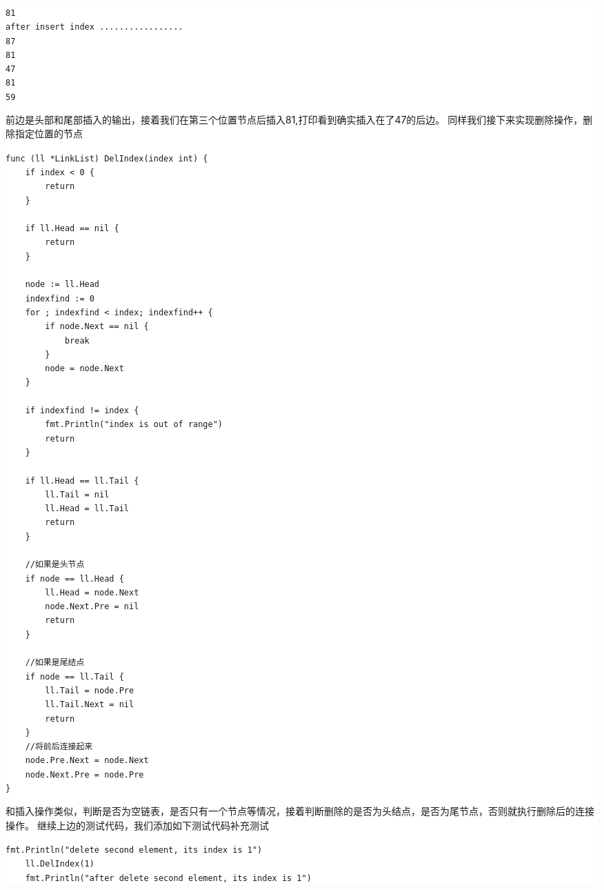 ``` cmd
81
after insert index .................
87
81
47
81
59
```
前边是头部和尾部插入的输出，接着我们在第三个位置节点后插入81,打印看到确实插入在了47的后边。
同样我们接下来实现删除操作，删除指定位置的节点
``` golang
func (ll *LinkList) DelIndex(index int) {
	if index < 0 {
		return
	}

	if ll.Head == nil {
		return
	}

	node := ll.Head
	indexfind := 0
	for ; indexfind < index; indexfind++ {
		if node.Next == nil {
			break
		}
		node = node.Next
	}

	if indexfind != index {
		fmt.Println("index is out of range")
		return
	}

	if ll.Head == ll.Tail {
		ll.Tail = nil
		ll.Head = ll.Tail
		return
	}

	//如果是头节点
	if node == ll.Head {
		ll.Head = node.Next
		node.Next.Pre = nil
		return
	}

	//如果是尾结点
	if node == ll.Tail {
		ll.Tail = node.Pre
		ll.Tail.Next = nil
		return
	}
	//将前后连接起来
	node.Pre.Next = node.Next
	node.Next.Pre = node.Pre
}
```
和插入操作类似，判断是否为空链表，是否只有一个节点等情况，接着判断删除的是否为头结点，是否为尾节点，否则就执行删除后的连接操作。
继续上边的测试代码，我们添加如下测试代码补充测试
``` golang
fmt.Println("delete second element, its index is 1")
	ll.DelIndex(1)
	fmt.Println("after delete second element, its index is 1")
```